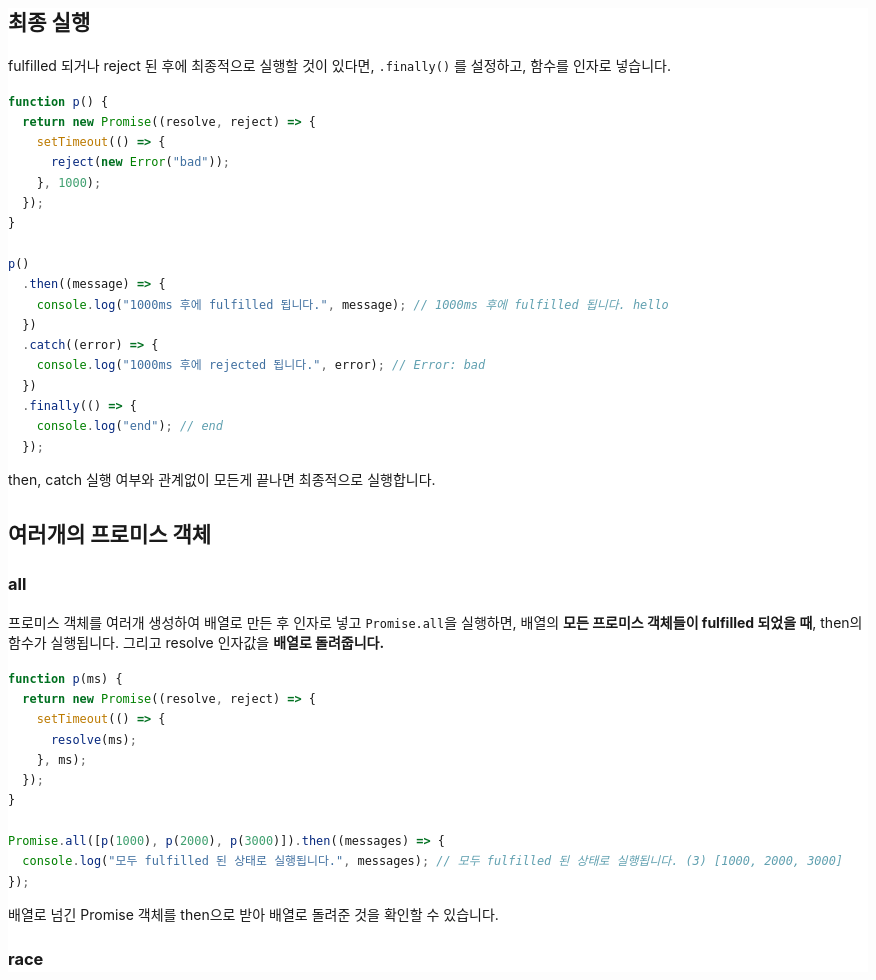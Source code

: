 ## 최종 실행

fulfilled 되거나 reject 된 후에 최종적으로 실행할 것이 있다면, `.finally()` 를 설정하고, 함수를 인자로 넣습니다.

```js
function p() {
  return new Promise((resolve, reject) => {
    setTimeout(() => {
      reject(new Error("bad"));
    }, 1000);
  });
}

p()
  .then((message) => {
    console.log("1000ms 후에 fulfilled 됩니다.", message); // 1000ms 후에 fulfilled 됩니다. hello
  })
  .catch((error) => {
    console.log("1000ms 후에 rejected 됩니다.", error); // Error: bad
  })
  .finally(() => {
    console.log("end"); // end
  });
```

then, catch 실행 여부와 관계없이 모든게 끝나면 최종적으로 실행합니다.

## 여러개의 프로미스 객체

### all

프로미스 객체를 여러개 생성하여 배열로 만든 후 인자로 넣고 `Promise.all`을 실행하면,
배열의 **모든 프로미스 객체들이 fulfilled 되었을 때**, then의 함수가 실행됩니다. 그리고 resolve 인자값을 **배열로 돌려줍니다.**

```js
function p(ms) {
  return new Promise((resolve, reject) => {
    setTimeout(() => {
      resolve(ms);
    }, ms);
  });
}

Promise.all([p(1000), p(2000), p(3000)]).then((messages) => {
  console.log("모두 fulfilled 된 상태로 실행됩니다.", messages); // 모두 fulfilled 된 상태로 실행됩니다. (3) [1000, 2000, 3000]
});
```

배열로 넘긴 Promise 객체를 then으로 받아 배열로 돌려준 것을 확인할 수 있습니다.

### race
